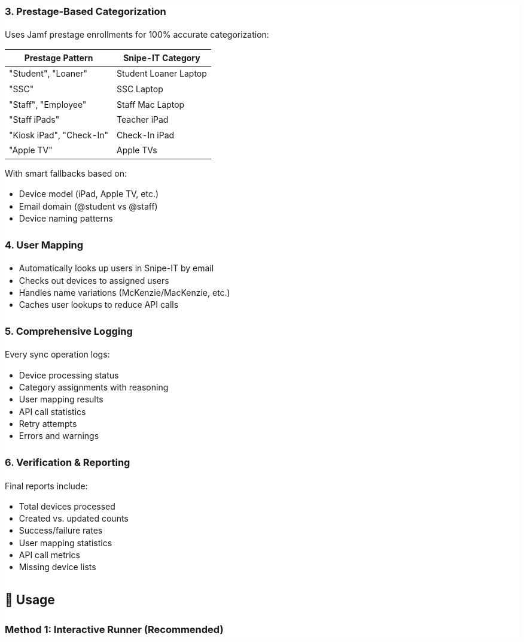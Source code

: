 ### 3. Prestage-Based Categorization

Uses Jamf prestage enrollments for 100% accurate categorization:

| Prestage Pattern | Snipe-IT Category |
|------------------|-------------------|
| "Student", "Loaner" | Student Loaner Laptop |
| "SSC" | SSC Laptop |
| "Staff", "Employee" | Staff Mac Laptop |
| "Staff iPads" | Teacher iPad |
| "Kiosk iPad", "Check-In" | Check-In iPad |
| "Apple TV" | Apple TVs |

With smart fallbacks based on:
- Device model (iPad, Apple TV, etc.)
- Email domain (@student vs @staff)
- Device naming patterns

### 4. User Mapping

- Automatically looks up users in Snipe-IT by email
- Checks out devices to assigned users
- Handles name variations (McKenzie/MacKenzie, etc.)
- Caches user lookups to reduce API calls

### 5. Comprehensive Logging

Every sync operation logs:
- Device processing status
- Category assignments with reasoning
- User mapping results
- API call statistics
- Retry attempts
- Errors and warnings

### 6. Verification & Reporting

Final reports include:
- Total devices processed
- Created vs. updated counts
- Success/failure rates
- User mapping statistics
- API call metrics
- Missing device lists

## 🔧 Usage

### Method 1: Interactive Runner (Recommended)
